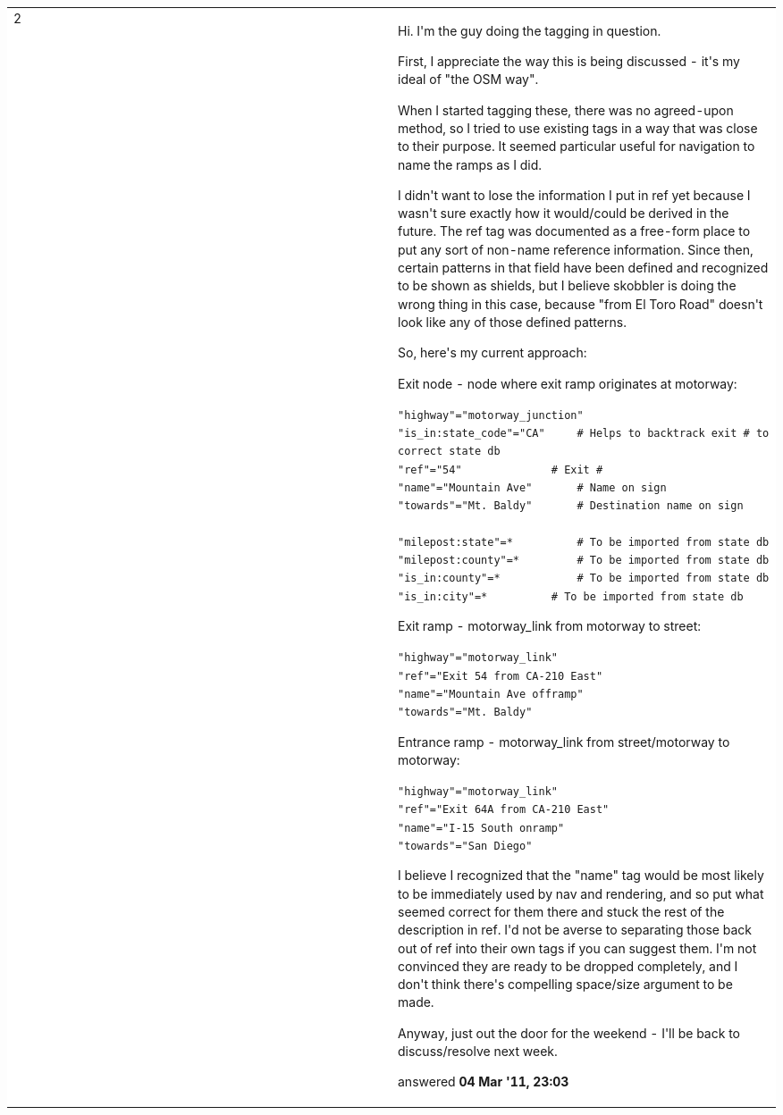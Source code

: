 <div id="answer-container-3548" class="answer">

<table style="width:100%;">
<colgroup>
<col style="width: 50%" />
<col style="width: 50%" />
</colgroup>
<tbody>
<tr>
<td style="width: 30px; vertical-align: top"><div class="vote-buttons">
<span id="post-3548-upvote" class="ajax-command post-vote up" rel="nofollow" title="I like this post (click again to cancel)"> </span>
<div id="post-3548-score" class="post-score" title="current number of votes">
2
</div>
<span id="post-3548-downvote" class="ajax-command post-vote down" rel="nofollow" title="I dont like this post (click again to cancel)"> </span>
</div></td>
<td><div class="item-right">
<div class="answer-body">
<p>Hi. I'm the guy doing the tagging in question.</p>
<p>First, I appreciate the way this is being discussed - it's my ideal of "the OSM way".</p>
<p>When I started tagging these, there was no agreed-upon method, so I tried to use existing tags in a way that was close to their purpose. It seemed particular useful for navigation to name the ramps as I did.</p>
<p>I didn't want to lose the information I put in ref yet because I wasn't sure exactly how it would/could be derived in the future. The ref tag was documented as a free-form place to put any sort of non-name reference information. Since then, certain patterns in that field have been defined and recognized to be shown as shields, but I believe skobbler is doing the wrong thing in this case, because "from El Toro Road" doesn't look like any of those defined patterns.</p>
<p>So, here's my current approach:</p>
<p>Exit node - node where exit ramp originates at motorway:</p>
<pre><code>&quot;highway&quot;=&quot;motorway_junction&quot;
&quot;is_in:state_code&quot;=&quot;CA&quot;     # Helps to backtrack exit # to correct state db
&quot;ref&quot;=&quot;54&quot;              # Exit #
&quot;name&quot;=&quot;Mountain Ave&quot;       # Name on sign
&quot;towards&quot;=&quot;Mt. Baldy&quot;       # Destination name on sign
&#10;&quot;milepost:state&quot;=*          # To be imported from state db
&quot;milepost:county&quot;=*         # To be imported from state db
&quot;is_in:county&quot;=*            # To be imported from state db
&quot;is_in:city&quot;=*          # To be imported from state db</code></pre>
<p>Exit ramp - motorway_link from motorway to street:</p>
<pre><code>&quot;highway&quot;=&quot;motorway_link&quot;
&quot;ref&quot;=&quot;Exit 54 from CA-210 East&quot;
&quot;name&quot;=&quot;Mountain Ave offramp&quot;
&quot;towards&quot;=&quot;Mt. Baldy&quot;</code></pre>
<p>Entrance ramp - motorway_link from street/motorway to motorway:</p>
<pre><code>&quot;highway&quot;=&quot;motorway_link&quot;
&quot;ref&quot;=&quot;Exit 64A from CA-210 East&quot;
&quot;name&quot;=&quot;I-15 South onramp&quot;
&quot;towards&quot;=&quot;San Diego&quot;</code></pre>
<p>I believe I recognized that the "name" tag would be most likely to be immediately used by nav and rendering, and so put what seemed correct for them there and stuck the rest of the description in ref. I'd not be averse to separating those back out of ref into their own tags if you can suggest them. I'm not convinced they are ready to be dropped completely, and I don't think there's compelling space/size argument to be made.</p>
<p>Anyway, just out the door for the weekend - I'll be back to discuss/resolve next week.</p>
</div>
<div class="answer-controls post-controls">
&#10;</div>
<div class="post-update-info-container">
<div class="post-update-info post-update-info-user">
<p>answered <strong>04 Mar '11, 23:03</strong></p>